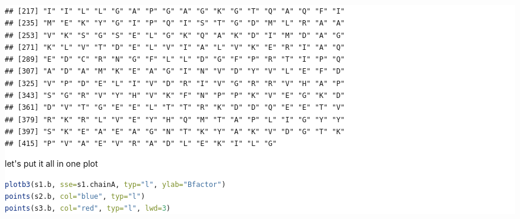     ## [217] "I" "I" "L" "L" "G" "A" "P" "G" "A" "G" "K" "G" "T" "Q" "A" "Q" "F" "I"
    ## [235] "M" "E" "K" "Y" "G" "I" "P" "Q" "I" "S" "T" "G" "D" "M" "L" "R" "A" "A"
    ## [253] "V" "K" "S" "G" "S" "E" "L" "G" "K" "Q" "A" "K" "D" "I" "M" "D" "A" "G"
    ## [271] "K" "L" "V" "T" "D" "E" "L" "V" "I" "A" "L" "V" "K" "E" "R" "I" "A" "Q"
    ## [289] "E" "D" "C" "R" "N" "G" "F" "L" "L" "D" "G" "F" "P" "R" "T" "I" "P" "Q"
    ## [307] "A" "D" "A" "M" "K" "E" "A" "G" "I" "N" "V" "D" "Y" "V" "L" "E" "F" "D"
    ## [325] "V" "P" "D" "E" "L" "I" "V" "D" "R" "I" "V" "G" "R" "R" "V" "H" "A" "P"
    ## [343] "S" "G" "R" "V" "Y" "H" "V" "K" "F" "N" "P" "P" "K" "V" "E" "G" "K" "D"
    ## [361] "D" "V" "T" "G" "E" "E" "L" "T" "T" "R" "K" "D" "D" "Q" "E" "E" "T" "V"
    ## [379] "R" "K" "R" "L" "V" "E" "Y" "H" "Q" "M" "T" "A" "P" "L" "I" "G" "Y" "Y"
    ## [397] "S" "K" "E" "A" "E" "A" "G" "N" "T" "K" "Y" "A" "K" "V" "D" "G" "T" "K"
    ## [415] "P" "V" "A" "E" "V" "R" "A" "D" "L" "E" "K" "I" "L" "G"

let's put it all in one plot

``` r
plotb3(s1.b, sse=s1.chainA, typ="l", ylab="Bfactor")
points(s2.b, col="blue", typ="l")
points(s3.b, col="red", typ="l", lwd=3)
```
